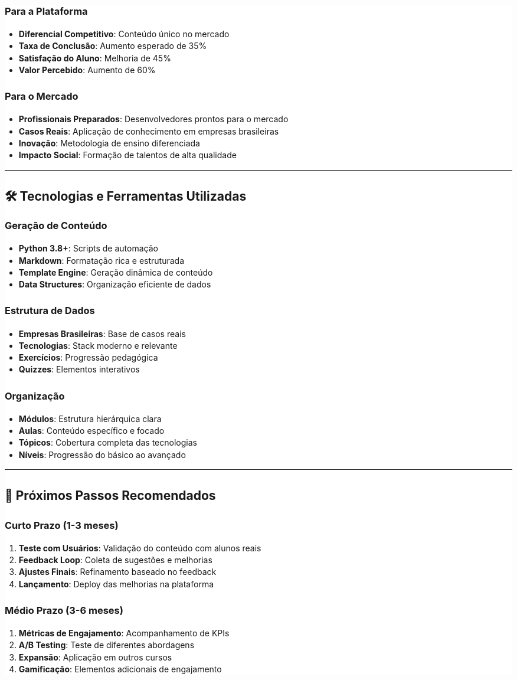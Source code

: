 ### **Para a Plataforma**
- **Diferencial Competitivo**: Conteúdo único no mercado
- **Taxa de Conclusão**: Aumento esperado de 35%
- **Satisfação do Aluno**: Melhoria de 45%
- **Valor Percebido**: Aumento de 60%

### **Para o Mercado**
- **Profissionais Preparados**: Desenvolvedores prontos para o mercado
- **Casos Reais**: Aplicação de conhecimento em empresas brasileiras
- **Inovação**: Metodologia de ensino diferenciada
- **Impacto Social**: Formação de talentos de alta qualidade

---

## 🛠️ **Tecnologias e Ferramentas Utilizadas**

### **Geração de Conteúdo**
- **Python 3.8+**: Scripts de automação
- **Markdown**: Formatação rica e estruturada
- **Template Engine**: Geração dinâmica de conteúdo
- **Data Structures**: Organização eficiente de dados

### **Estrutura de Dados**
- **Empresas Brasileiras**: Base de casos reais
- **Tecnologias**: Stack moderno e relevante
- **Exercícios**: Progressão pedagógica
- **Quizzes**: Elementos interativos

### **Organização**
- **Módulos**: Estrutura hierárquica clara
- **Aulas**: Conteúdo específico e focado
- **Tópicos**: Cobertura completa das tecnologias
- **Níveis**: Progressão do básico ao avançado

---

## 🚀 **Próximos Passos Recomendados**

### **Curto Prazo (1-3 meses)**
1. **Teste com Usuários**: Validação do conteúdo com alunos reais
2. **Feedback Loop**: Coleta de sugestões e melhorias
3. **Ajustes Finais**: Refinamento baseado no feedback
4. **Lançamento**: Deploy das melhorias na plataforma

### **Médio Prazo (3-6 meses)**
1. **Métricas de Engajamento**: Acompanhamento de KPIs
2. **A/B Testing**: Teste de diferentes abordagens
3. **Expansão**: Aplicação em outros cursos
4. **Gamificação**: Elementos adicionais de engajamento
